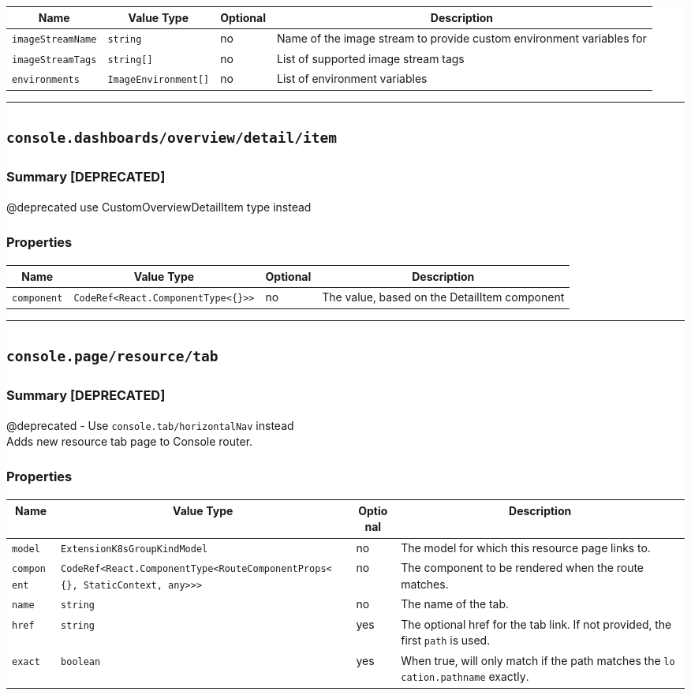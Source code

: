 | Name | Value Type | Optional | Description |
| ---- | ---------- | -------- | ----------- |
| `imageStreamName` | `string` | no | Name of the image stream to provide custom environment variables for |
| `imageStreamTags` | `string[]` | no | List of supported image stream tags |
| `environments` | `ImageEnvironment[]` | no | List of environment variables |

---

## `console.dashboards/overview/detail/item`

### Summary [DEPRECATED]

@deprecated use CustomOverviewDetailItem type instead

### Properties

| Name | Value Type | Optional | Description |
| ---- | ---------- | -------- | ----------- |
| `component` | `CodeRef<React.ComponentType<{}>>` | no | The value, based on the DetailItem component |

---

## `console.page/resource/tab`

### Summary [DEPRECATED]

@deprecated - Use `console.tab/horizontalNav` instead<br/>Adds new resource tab page to Console router.

### Properties

| Name | Value Type | Optional | Description |
| ---- | ---------- | -------- | ----------- |
| `model` | `ExtensionK8sGroupKindModel` | no | The model for which this resource page links to. |
| `component` | `CodeRef<React.ComponentType<RouteComponentProps<{}, StaticContext, any>>>` | no | The component to be rendered when the route matches. |
| `name` | `string` | no | The name of the tab. |
| `href` | `string` | yes | The optional href for the tab link. If not provided, the first `path` is used. |
| `exact` | `boolean` | yes | When true, will only match if the path matches the `location.pathname` exactly. |

